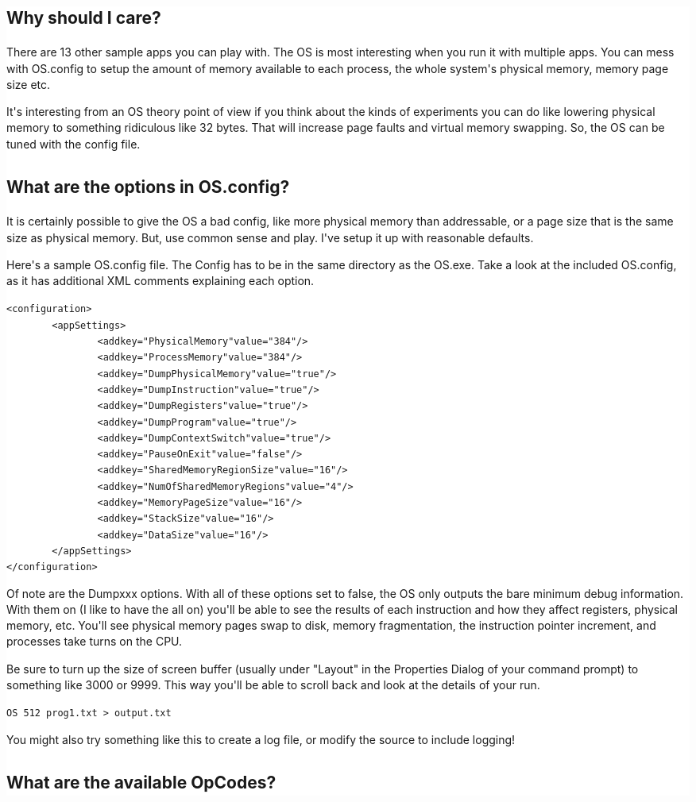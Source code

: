 ## Why should I care?

There are 13 other sample apps you can play with.  The OS is most interesting when you run it with multiple apps.  You can mess with OS.config to setup the amount of memory available to each process, the whole system's physical memory, memory page size etc.

It's interesting from an OS theory point of view if you think about the kinds of experiments you can do like lowering physical memory to something ridiculous like 32 bytes.  That will increase page faults and virtual memory swapping.  So, the OS can be tuned with the config file.

## What are the options in OS.config?

It is certainly possible to give the OS a bad config, like more physical memory than addressable, or a page size that is the same size as physical memory.  But, use common sense and play.  I've setup it up with reasonable defaults.

Here's a sample OS.config file.  The Config has to be in the same directory as the OS.exe.  Take a look at the included OS.config, as it has additional XML comments explaining each option.
```
<configuration>
        <appSettings>
                <addkey="PhysicalMemory"value="384"/>
                <addkey="ProcessMemory"value="384"/>
                <addkey="DumpPhysicalMemory"value="true"/>
                <addkey="DumpInstruction"value="true"/>
                <addkey="DumpRegisters"value="true"/>
                <addkey="DumpProgram"value="true"/>
                <addkey="DumpContextSwitch"value="true"/>
                <addkey="PauseOnExit"value="false"/>
                <addkey="SharedMemoryRegionSize"value="16"/>
                <addkey="NumOfSharedMemoryRegions"value="4"/>
                <addkey="MemoryPageSize"value="16"/>
                <addkey="StackSize"value="16"/>
                <addkey="DataSize"value="16"/>
        </appSettings>
</configuration>
```
Of note are the Dumpxxx options.  With all of these options set to false, the OS only outputs the bare minimum debug information.  With them on (I like to have the all on) you'll be able to see the results of each instruction and how they affect registers, physical memory, etc.  You'll see physical memory pages swap to disk, memory fragmentation, the instruction pointer increment, and processes take turns on the CPU.

Be sure to turn up the size of screen buffer (usually under "Layout" in the Properties Dialog of your command prompt) to something like 3000 or 9999. This way you'll be able to scroll back and look at the details of your run.
```
OS 512 prog1.txt > output.txt
```
You might also try something like this to create a log file, or modify the source to include logging!

## What are the available OpCodes?
